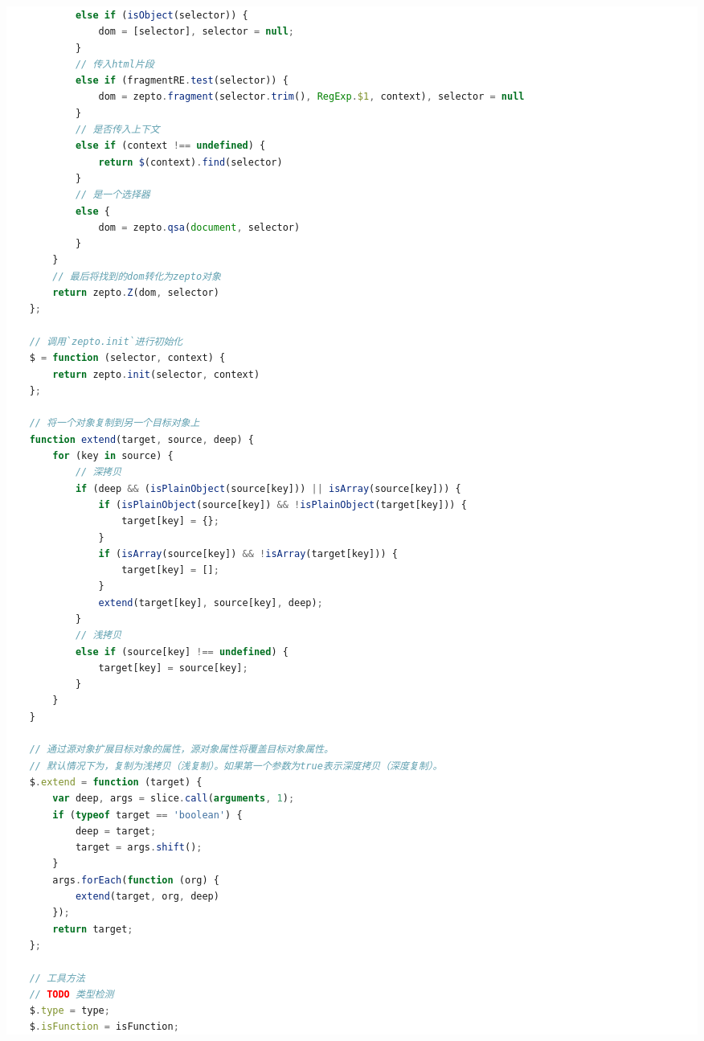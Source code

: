 ```js
            else if (isObject(selector)) {
                dom = [selector], selector = null;
            }
            // 传入html片段
            else if (fragmentRE.test(selector)) {
                dom = zepto.fragment(selector.trim(), RegExp.$1, context), selector = null
            }
            // 是否传入上下文
            else if (context !== undefined) {
                return $(context).find(selector)
            }
            // 是一个选择器
            else {
                dom = zepto.qsa(document, selector)
            }
        }
        // 最后将找到的dom转化为zepto对象
        return zepto.Z(dom, selector)
    };

    // 调用`zepto.init`进行初始化
    $ = function (selector, context) {
        return zepto.init(selector, context)
    };

    // 将一个对象复制到另一个目标对象上
    function extend(target, source, deep) {
        for (key in source) {
            // 深拷贝
            if (deep && (isPlainObject(source[key])) || isArray(source[key])) {
                if (isPlainObject(source[key]) && !isPlainObject(target[key])) {
                    target[key] = {};
                }
                if (isArray(source[key]) && !isArray(target[key])) {
                    target[key] = [];
                }
                extend(target[key], source[key], deep);
            }
            // 浅拷贝
            else if (source[key] !== undefined) {
                target[key] = source[key];
            }
        }
    }

    // 通过源对象扩展目标对象的属性，源对象属性将覆盖目标对象属性。
    // 默认情况下为，复制为浅拷贝（浅复制）。如果第一个参数为true表示深度拷贝（深度复制）。
    $.extend = function (target) {
        var deep, args = slice.call(arguments, 1);
        if (typeof target == 'boolean') {
            deep = target;
            target = args.shift();
        }
        args.forEach(function (org) {
            extend(target, org, deep)
        });
        return target;
    };

    // 工具方法
    // TODO 类型检测
    $.type = type;
    $.isFunction = isFunction;
```